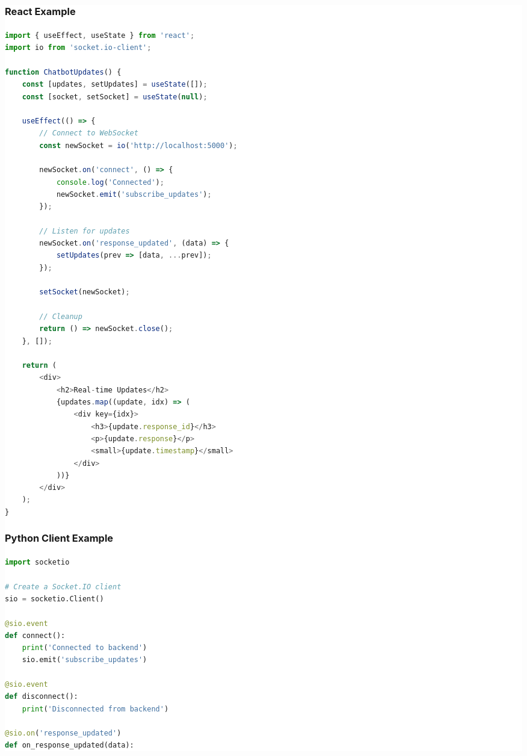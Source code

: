 ### React Example

```javascript
import { useEffect, useState } from 'react';
import io from 'socket.io-client';

function ChatbotUpdates() {
    const [updates, setUpdates] = useState([]);
    const [socket, setSocket] = useState(null);
    
    useEffect(() => {
        // Connect to WebSocket
        const newSocket = io('http://localhost:5000');
        
        newSocket.on('connect', () => {
            console.log('Connected');
            newSocket.emit('subscribe_updates');
        });
        
        // Listen for updates
        newSocket.on('response_updated', (data) => {
            setUpdates(prev => [data, ...prev]);
        });
        
        setSocket(newSocket);
        
        // Cleanup
        return () => newSocket.close();
    }, []);
    
    return (
        <div>
            <h2>Real-time Updates</h2>
            {updates.map((update, idx) => (
                <div key={idx}>
                    <h3>{update.response_id}</h3>
                    <p>{update.response}</p>
                    <small>{update.timestamp}</small>
                </div>
            ))}
        </div>
    );
}
```

### Python Client Example

```python
import socketio

# Create a Socket.IO client
sio = socketio.Client()

@sio.event
def connect():
    print('Connected to backend')
    sio.emit('subscribe_updates')

@sio.event
def disconnect():
    print('Disconnected from backend')

@sio.on('response_updated')
def on_response_updated(data):
```